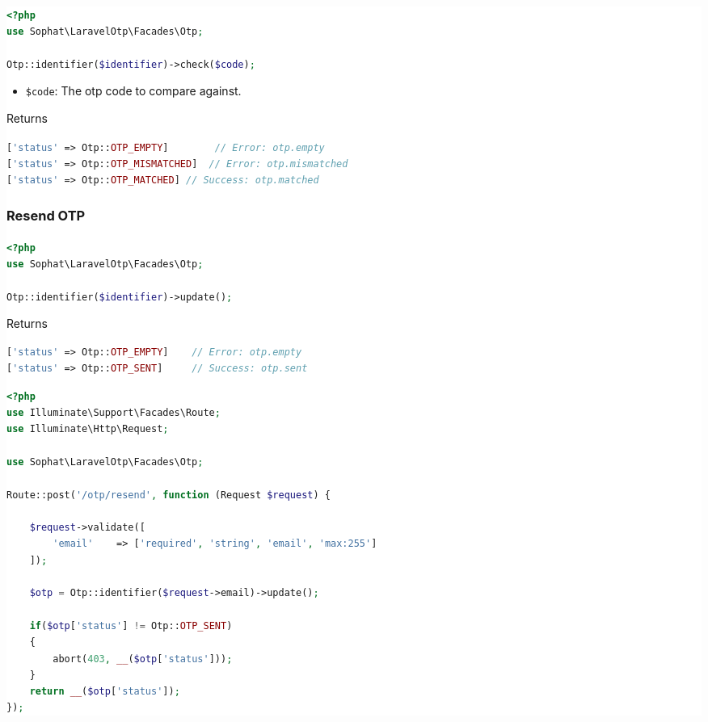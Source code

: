```php
<?php
use Sophat\LaravelOtp\Facades\Otp;

Otp::identifier($identifier)->check($code);
```

- `$code`: The otp code to compare against.

Returns

```php
['status' => Otp::OTP_EMPTY]        // Error: otp.empty
['status' => Otp::OTP_MISMATCHED]  // Error: otp.mismatched
['status' => Otp::OTP_MATCHED] // Success: otp.matched
```

### Resend OTP

```php
<?php
use Sophat\LaravelOtp\Facades\Otp;

Otp::identifier($identifier)->update();
```

Returns

```php
['status' => Otp::OTP_EMPTY]    // Error: otp.empty
['status' => Otp::OTP_SENT]     // Success: otp.sent
```

```php
<?php
use Illuminate\Support\Facades\Route;
use Illuminate\Http\Request;

use Sophat\LaravelOtp\Facades\Otp;

Route::post('/otp/resend', function (Request $request) {

    $request->validate([
        'email'    => ['required', 'string', 'email', 'max:255']
    ]);

    $otp = Otp::identifier($request->email)->update();

    if($otp['status'] != Otp::OTP_SENT)
    {
        abort(403, __($otp['status']));
    }
    return __($otp['status']);
});
```
